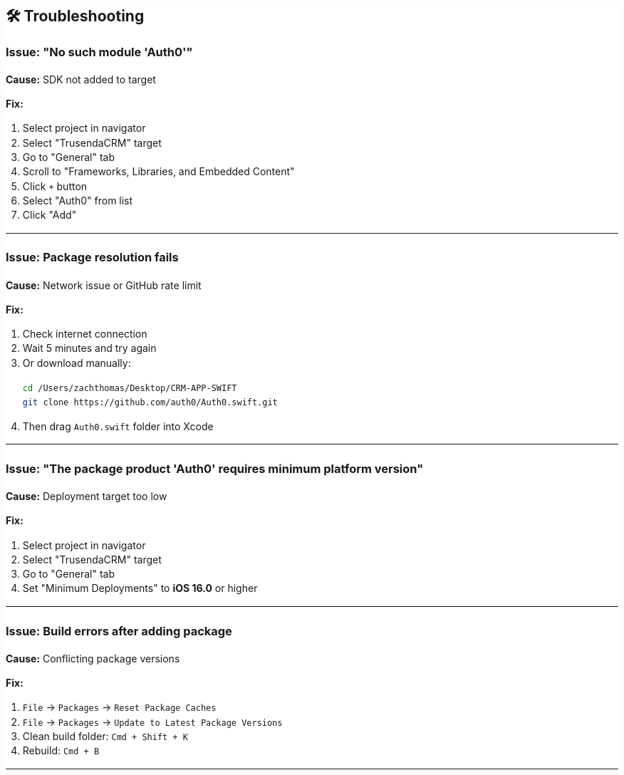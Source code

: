 
## 🛠️ Troubleshooting

### Issue: "No such module 'Auth0'"

**Cause:** SDK not added to target

**Fix:**
1. Select project in navigator
2. Select "TrusendaCRM" target
3. Go to "General" tab
4. Scroll to "Frameworks, Libraries, and Embedded Content"
5. Click `+` button
6. Select "Auth0" from list
7. Click "Add"

---

### Issue: Package resolution fails

**Cause:** Network issue or GitHub rate limit

**Fix:**
1. Check internet connection
2. Wait 5 minutes and try again
3. Or download manually:
   ```bash
   cd /Users/zachthomas/Desktop/CRM-APP-SWIFT
   git clone https://github.com/auth0/Auth0.swift.git
   ```
4. Then drag `Auth0.swift` folder into Xcode

---

### Issue: "The package product 'Auth0' requires minimum platform version"

**Cause:** Deployment target too low

**Fix:**
1. Select project in navigator
2. Select "TrusendaCRM" target
3. Go to "General" tab
4. Set "Minimum Deployments" to **iOS 16.0** or higher

---

### Issue: Build errors after adding package

**Cause:** Conflicting package versions

**Fix:**
1. `File` → `Packages` → `Reset Package Caches`
2. `File` → `Packages` → `Update to Latest Package Versions`
3. Clean build folder: `Cmd + Shift + K`
4. Rebuild: `Cmd + B`

---